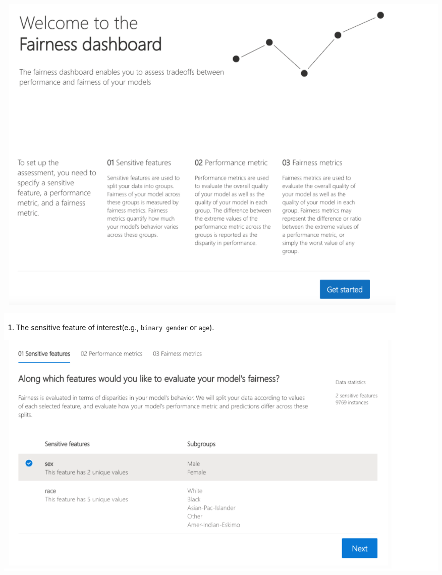 ![](../Images/raiwidgets0.PNG)

1. The sensitive feature of interest(e.g., `binary gender` or `age`). 

![](../Images/raiwidgets1.PNG)
